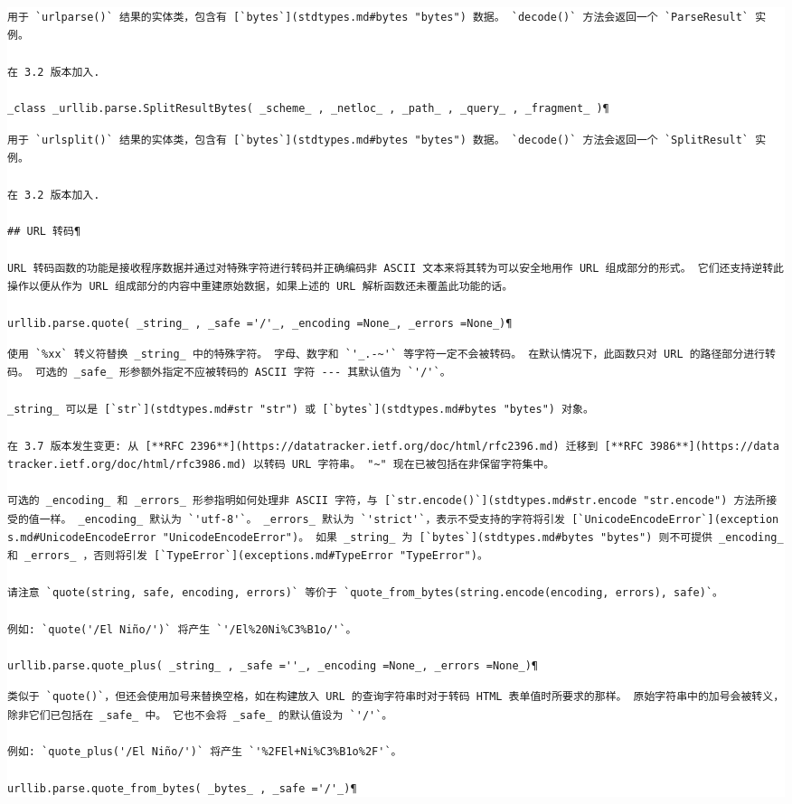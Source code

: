 
~~~
用于 `urlparse()` 结果的实体类，包含有 [`bytes`](stdtypes.md#bytes "bytes") 数据。 `decode()` 方法会返回一个 `ParseResult` 实例。

在 3.2 版本加入.

_class _urllib.parse.SplitResultBytes( _scheme_ , _netloc_ , _path_ , _query_ , _fragment_ )¶
~~~
    

~~~
用于 `urlsplit()` 结果的实体类，包含有 [`bytes`](stdtypes.md#bytes "bytes") 数据。 `decode()` 方法会返回一个 `SplitResult` 实例。

在 3.2 版本加入.

## URL 转码¶

URL 转码函数的功能是接收程序数据并通过对特殊字符进行转码并正确编码非 ASCII 文本来将其转为可以安全地用作 URL 组成部分的形式。 它们还支持逆转此操作以便从作为 URL 组成部分的内容中重建原始数据，如果上述的 URL 解析函数还未覆盖此功能的话。

urllib.parse.quote( _string_ , _safe ='/'_, _encoding =None_, _errors =None_)¶
~~~
    

~~~
使用 `%xx` 转义符替换 _string_ 中的特殊字符。 字母、数字和 `'_.-~'` 等字符一定不会被转码。 在默认情况下，此函数只对 URL 的路径部分进行转码。 可选的 _safe_ 形参额外指定不应被转码的 ASCII 字符 --- 其默认值为 `'/'`。

_string_ 可以是 [`str`](stdtypes.md#str "str") 或 [`bytes`](stdtypes.md#bytes "bytes") 对象。

在 3.7 版本发生变更: 从 [**RFC 2396**](https://datatracker.ietf.org/doc/html/rfc2396.md) 迁移到 [**RFC 3986**](https://datatracker.ietf.org/doc/html/rfc3986.md) 以转码 URL 字符串。 "~" 现在已被包括在非保留字符集中。

可选的 _encoding_ 和 _errors_ 形参指明如何处理非 ASCII 字符，与 [`str.encode()`](stdtypes.md#str.encode "str.encode") 方法所接受的值一样。 _encoding_ 默认为 `'utf-8'`。 _errors_ 默认为 `'strict'`，表示不受支持的字符将引发 [`UnicodeEncodeError`](exceptions.md#UnicodeEncodeError "UnicodeEncodeError")。 如果 _string_ 为 [`bytes`](stdtypes.md#bytes "bytes") 则不可提供 _encoding_ 和 _errors_ ，否则将引发 [`TypeError`](exceptions.md#TypeError "TypeError")。

请注意 `quote(string, safe, encoding, errors)` 等价于 `quote_from_bytes(string.encode(encoding, errors), safe)`。

例如: `quote('/El Niño/')` 将产生 `'/El%20Ni%C3%B1o/'`。

urllib.parse.quote_plus( _string_ , _safe =''_, _encoding =None_, _errors =None_)¶
~~~
    

~~~
类似于 `quote()`，但还会使用加号来替换空格，如在构建放入 URL 的查询字符串时对于转码 HTML 表单值时所要求的那样。 原始字符串中的加号会被转义，除非它们已包括在 _safe_ 中。 它也不会将 _safe_ 的默认值设为 `'/'`。

例如: `quote_plus('/El Niño/')` 将产生 `'%2FEl+Ni%C3%B1o%2F'`。

urllib.parse.quote_from_bytes( _bytes_ , _safe ='/'_)¶
~~~
    